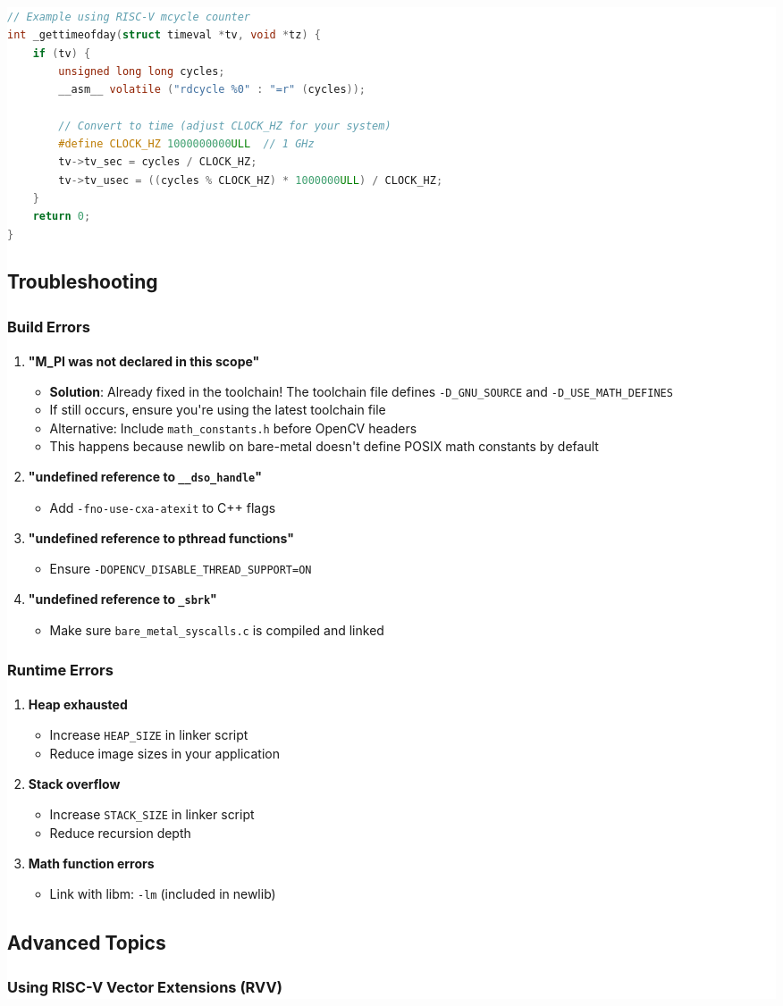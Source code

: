 ```c
// Example using RISC-V mcycle counter
int _gettimeofday(struct timeval *tv, void *tz) {
    if (tv) {
        unsigned long long cycles;
        __asm__ volatile ("rdcycle %0" : "=r" (cycles));
        
        // Convert to time (adjust CLOCK_HZ for your system)
        #define CLOCK_HZ 1000000000ULL  // 1 GHz
        tv->tv_sec = cycles / CLOCK_HZ;
        tv->tv_usec = ((cycles % CLOCK_HZ) * 1000000ULL) / CLOCK_HZ;
    }
    return 0;
}
```

## Troubleshooting

### Build Errors

1. **"M_PI was not declared in this scope"**
   - **Solution**: Already fixed in the toolchain! The toolchain file defines `-D_GNU_SOURCE` and `-D_USE_MATH_DEFINES`
   - If still occurs, ensure you're using the latest toolchain file
   - Alternative: Include `math_constants.h` before OpenCV headers
   - This happens because newlib on bare-metal doesn't define POSIX math constants by default

2. **"undefined reference to `__dso_handle`"**
   - Add `-fno-use-cxa-atexit` to C++ flags

3. **"undefined reference to pthread functions"**
   - Ensure `-DOPENCV_DISABLE_THREAD_SUPPORT=ON`

4. **"undefined reference to `_sbrk`"**
   - Make sure `bare_metal_syscalls.c` is compiled and linked

### Runtime Errors

1. **Heap exhausted**
   - Increase `HEAP_SIZE` in linker script
   - Reduce image sizes in your application

2. **Stack overflow**
   - Increase `STACK_SIZE` in linker script
   - Reduce recursion depth

3. **Math function errors**
   - Link with libm: `-lm` (included in newlib)

## Advanced Topics

### Using RISC-V Vector Extensions (RVV)
